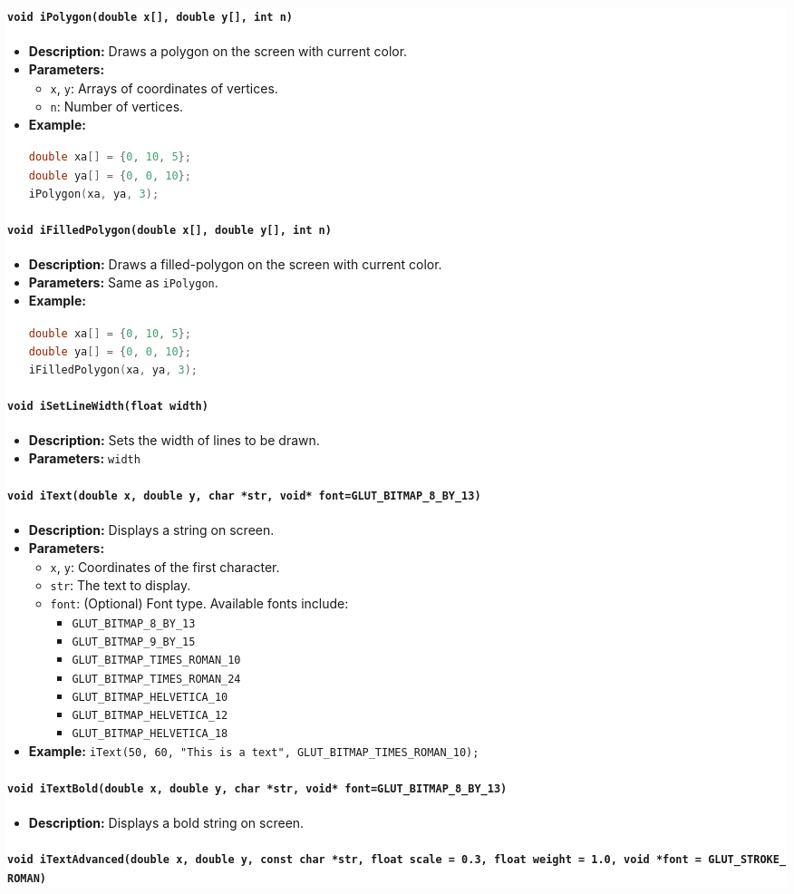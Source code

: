 #### `void iPolygon(double x[], double y[], int n)`

-   **Description:** Draws a polygon on the screen with current color.
-   **Parameters:**
    -   `x`, `y`: Arrays of coordinates of vertices.
    -   `n`: Number of vertices.
-   **Example:**
    ```cpp
    double xa[] = {0, 10, 5};
    double ya[] = {0, 0, 10};
    iPolygon(xa, ya, 3);
    ```

#### `void iFilledPolygon(double x[], double y[], int n)`

-   **Description:** Draws a filled-polygon on the screen with current color.
-   **Parameters:** Same as `iPolygon`.
-   **Example:**
    ```cpp
    double xa[] = {0, 10, 5};
    double ya[] = {0, 0, 10};
    iFilledPolygon(xa, ya, 3);
    ```

#### `void iSetLineWidth(float width)`

-   **Description:** Sets the width of lines to be drawn.
-   **Parameters:** `width`

#### `void iText(double x, double y, char *str, void* font=GLUT_BITMAP_8_BY_13)`

-   **Description:** Displays a string on screen.
-   **Parameters:**
    -   `x`, `y`: Coordinates of the first character.
    -   `str`: The text to display.
    -   `font`: (Optional) Font type. Available fonts include:
        -   `GLUT_BITMAP_8_BY_13`
        -   `GLUT_BITMAP_9_BY_15`
        -   `GLUT_BITMAP_TIMES_ROMAN_10`
        -   `GLUT_BITMAP_TIMES_ROMAN_24`
        -   `GLUT_BITMAP_HELVETICA_10`
        -   `GLUT_BITMAP_HELVETICA_12`
        -   `GLUT_BITMAP_HELVETICA_18`
-   **Example:** `iText(50, 60, "This is a text", GLUT_BITMAP_TIMES_ROMAN_10);`

#### `void iTextBold(double x, double y, char *str, void* font=GLUT_BITMAP_8_BY_13)`

-   **Description:** Displays a bold string on screen.

#### `void iTextAdvanced(double x, double y, const char *str, float scale = 0.3, float weight = 1.0, void *font = GLUT_STROKE_ROMAN)`

